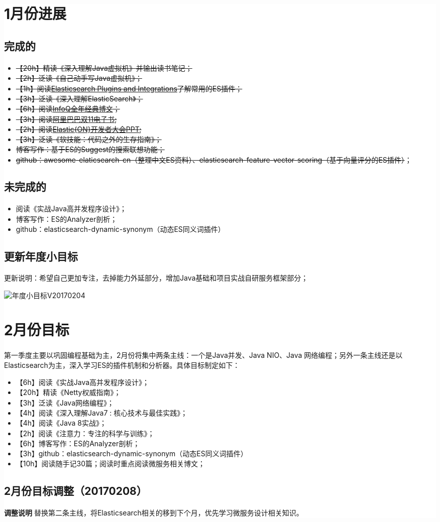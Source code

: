 # 1月份进展
## 完成的

- ~~【20h】精读《深入理解Java虚拟机》并输出读书笔记；~~
- ~~【2h】泛读《自己动手写Java虚拟机》；~~
- ~~【1h】阅读[Elasticsearch Plugins and Integrations](https://www.elastic.co/guide/en/elasticsearch/plugins/2.3/index.html)了解常用的ES插件；~~
- ~~【3h】泛读《深入理解ElasticSearch》；~~
- ~~【6h】阅读[InfoQ全年经典博文](http://mp.weixin.qq.com/s?__biz=MjM5MDE0Mjc4MA==&mid=2650995140&idx=1&sn=0e2968a7b352cbf36c5000aa1c5516c3&chksm=bdbf01978ac888815f01820fad600f472f528b95c8560fba982986b2c3687167a210f8961096&mpshare=1&scene=23&srcid=12307D0ClYXnK56Lii9OSzOP#rd)；~~
- ~~【3h】阅读[阿里巴巴双11电子书](https://102.alibaba.com/newsInfo.htm?newsId=28&channel=126);~~
- ~~【2h】阅读[Elastic{ON}开发者大会PPT](http://mp.weixin.qq.com/s?__biz=MzI2NDExNTk5Mg==&mid=2247484176&idx=1&sn=6f341aca4f79ea38118cba4bec2e1347&chksm=eab0c167ddc74871a61b95b62c3cb973845b6450437dfca25965ffbe4b22050e0fa3a4d6917f&mpshare=1&scene=23&srcid=1228mFNhsBVdKKBae8Si08UO#rd);~~
- ~~【3h】泛读《软技能：代码之外的生存指南》；~~
- ~~博客写作：基于ES的Suggest的搜索联想功能；~~
- ~~github：awesome-elaticsearch-cn（整理中文ES资料）、elasticsearch-feature-vector-scoring（基于向量评分的ES插件）~~；

## 未完成的

- 阅读《实战Java高并发程序设计》；
- 博客写作：ES的Analyzer剖析；
- github：elasticsearch-dynamic-synonym（动态ES同义词插件）

## 更新年度小目标
更新说明：希望自己更加专注，去掉能力外延部分，增加Java基础和项目实战自研服务框架部分；

![年度小目标V20170204](http://oi46mo3on.bkt.clouddn.com/plan_for_2017_v3_all.png)

# 2月份目标
第一季度主要以巩固编程基础为主，2月份将集中两条主线：一个是Java并发、Java NIO、Java 网络编程；另外一条主线还是以Elasticsearch为主，深入学习ES的插件机制和分析器。具体目标制定如下：

- 【6h】阅读《实战Java高并发程序设计》；
- 【20h】精读《Netty权威指南》；
- 【3h】泛读《Java网络编程》；
- 【4h】阅读《深入理解Java7 : 核心技术与最佳实践》；
- 【4h】阅读《Java 8实战》；
- 【2h】阅读《注意力：专注的科学与训练》；
- 【6h】博客写作：ES的Analyzer剖析；
- 【3h】github：elasticsearch-dynamic-synonym（动态ES同义词插件）
- 【10h】阅读随手记30篇；阅读时重点阅读微服务相关博文；

## 2月份目标调整（20170208）
**调整说明**
替换第二条主线，将Elasticsearch相关的移到下个月，优先学习微服务设计相关知识。
